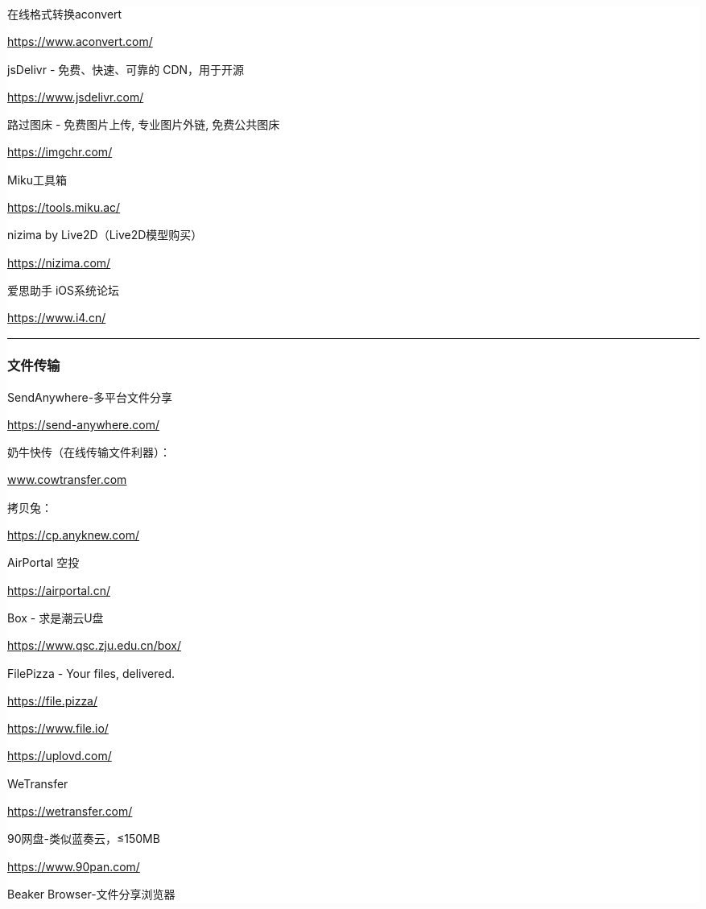 在线格式转换aconvert

https://www.aconvert.com/

jsDelivr - 免费、快速、可靠的 CDN，用于开源

https://www.jsdelivr.com/

路过图床 - 免费图片上传, 专业图片外链, 免费公共图床

https://imgchr.com/

Miku工具箱

https://tools.miku.ac/

nizima by Live2D（Live2D模型购买）

https://nizima.com/

爱思助手 iOS系统论坛

https://www.i4.cn/

<hr>

### 文件传输

SendAnywhere-多平台文件分享

https://send-anywhere.com/

奶牛快传（在线传输文件利器）：

www.cowtransfer.com

拷贝兔：

https://cp.anyknew.com/

AirPortal 空投

https://airportal.cn/

Box - 求是潮云U盘

https://www.qsc.zju.edu.cn/box/

FilePizza - Your files, delivered.

https://file.pizza/

https://www.file.io/

https://uplovd.com/

WeTransfer

https://wetransfer.com/

90网盘-类似蓝奏云，≤150MB

https://www.90pan.com/

Beaker Browser-文件分享浏览器
